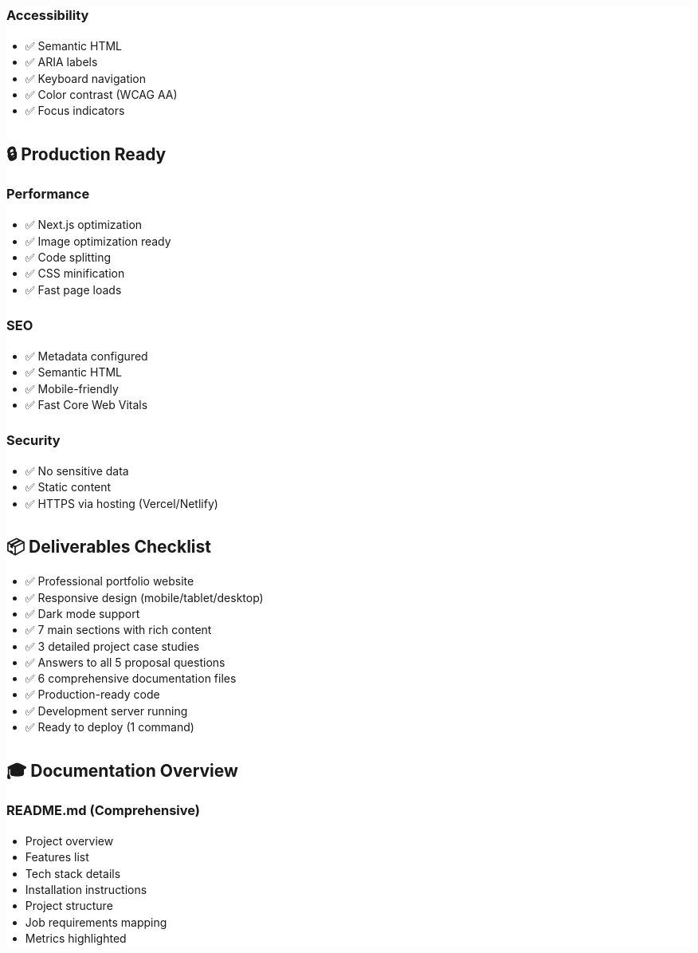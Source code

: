 ### Accessibility
- ✅ Semantic HTML
- ✅ ARIA labels
- ✅ Keyboard navigation
- ✅ Color contrast (WCAG AA)
- ✅ Focus indicators

## 🔒 Production Ready

### Performance
- ✅ Next.js optimization
- ✅ Image optimization ready
- ✅ Code splitting
- ✅ CSS minification
- ✅ Fast page loads

### SEO
- ✅ Metadata configured
- ✅ Semantic HTML
- ✅ Mobile-friendly
- ✅ Fast Core Web Vitals

### Security
- ✅ No sensitive data
- ✅ Static content
- ✅ HTTPS via hosting (Vercel/Netlify)

## 📦 Deliverables Checklist

- ✅ Professional portfolio website
- ✅ Responsive design (mobile/tablet/desktop)
- ✅ Dark mode support
- ✅ 7 main sections with rich content
- ✅ 3 detailed project case studies
- ✅ Answers to all 5 proposal questions
- ✅ 6 comprehensive documentation files
- ✅ Production-ready code
- ✅ Development server running
- ✅ Ready to deploy (1 command)

## 🎓 Documentation Overview

### README.md (Comprehensive)
- Project overview
- Features list
- Tech stack details
- Installation instructions
- Project structure
- Job requirements mapping
- Metrics highlighted
